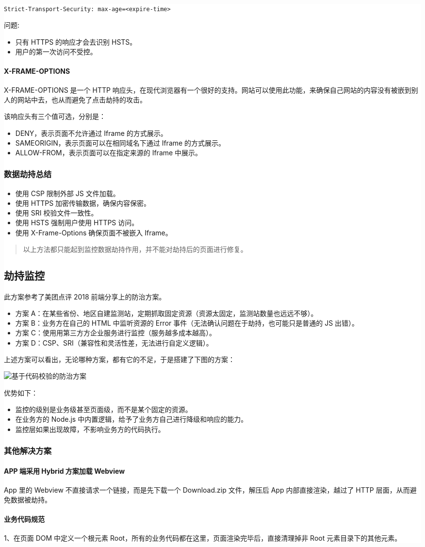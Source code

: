 ```http
Strict-Transport-Security: max-age=<expire-time>
```

问题:

- 只有 HTTPS 的响应才会去识别 HSTS。
- ⽤户的第⼀次访问不受控。

#### X-FRAME-OPTIONS

X-FRAME-OPTIONS 是一个 HTTP 响应头，在现代浏览器有一个很好的支持。网站可以使用此功能，来确保自己网站的内容没有被嵌到别人的网站中去，也从而避免了点击劫持的攻击。

该响应头有三个值可选，分别是：

- DENY，表示页面不允许通过 Iframe 的方式展示。
- SAMEORIGIN，表示页面可以在相同域名下通过 Iframe 的方式展示。
- ALLOW-FROM，表示页面可以在指定来源的 Iframe 中展示。

### 数据劫持总结

- 使用 CSP 限制外部 JS 文件加载。
- 使用 HTTPS 加密传输数据，确保内容保密。
- 使用 SRI 校验文件一致性。
- 使用 HSTS 强制用户使用 HTTPS 访问。
- 使用 X-Frame-Options 确保页面不被嵌入 Iframe。

> 以上方法都只能起到监控数据劫持作用，并不能对劫持后的页面进行修复。

## 劫持监控

此方案参考了美团点评 2018 前端分享上的防治方案。

- ⽅案 A：在某些省份、地区⾃建监测站，定期抓取固定资源（资源太固定，监测站数量也远远不够）。
- ⽅案 B：业务⽅在⾃己的 HTML 中监听资源的 Error 事件（⽆法确认问题在于劫持，也可能只是普通的 JS 出错）。
- ⽅案 C：使⽤用第三⽅方企业服务进⾏监控（服务越多成本越⾼）。
- ⽅案 D：CSP、SRI（兼容性和灵活性差，⽆法进行⾃定义逻辑）。

上述方案可以看出，无论哪种方案，都有它的不足，于是搭建了下图的方案：

![基于代码校验的防治⽅案](osi-hijack-meituan.png)

优势如下：

- 监控的级别是业务级甚至页面级，而不是某个固定的资源。
- 在业务方的 Node.js 中内置逻辑，给予了业务方自己进行降级和响应的能力。
- 监控层如果出现故障，不影响业务方的代码执行。

### 其他解决方案

#### APP 端采用 Hybrid 方案加载 Webview

App 里的 Webview 不直接请求一个链接，而是先下载一个 Download.zip 文件，解压后 App 内部直接渲染，越过了 HTTP 层面，从而避免数据被劫持。

#### 业务代码规范

1、在页面 DOM 中定义一个根元素 Root，所有的业务代码都在这里，页面渲染完毕后，直接清理掉非 Root 元素目录下的其他元素。
